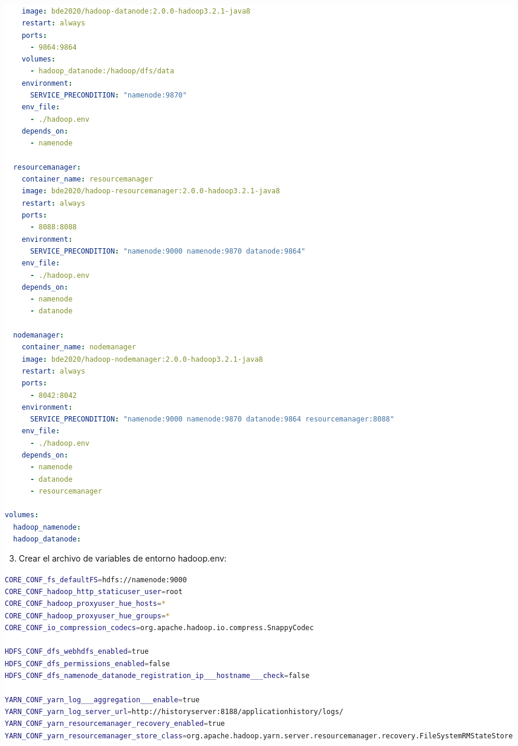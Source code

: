 ```yaml
    image: bde2020/hadoop-datanode:2.0.0-hadoop3.2.1-java8
    restart: always
    ports:
      - 9864:9864
    volumes:
      - hadoop_datanode:/hadoop/dfs/data
    environment:
      SERVICE_PRECONDITION: "namenode:9870"
    env_file:
      - ./hadoop.env
    depends_on:
      - namenode

  resourcemanager:
    container_name: resourcemanager
    image: bde2020/hadoop-resourcemanager:2.0.0-hadoop3.2.1-java8
    restart: always
    ports:
      - 8088:8088
    environment:
      SERVICE_PRECONDITION: "namenode:9000 namenode:9870 datanode:9864"
    env_file:
      - ./hadoop.env
    depends_on:
      - namenode
      - datanode

  nodemanager:
    container_name: nodemanager
    image: bde2020/hadoop-nodemanager:2.0.0-hadoop3.2.1-java8
    restart: always
    ports:
      - 8042:8042
    environment:
      SERVICE_PRECONDITION: "namenode:9000 namenode:9870 datanode:9864 resourcemanager:8088"
    env_file:
      - ./hadoop.env
    depends_on:
      - namenode
      - datanode
      - resourcemanager

volumes:
  hadoop_namenode:
  hadoop_datanode:
```

3. Crear el archivo de variables de entorno hadoop.env:
```bash
CORE_CONF_fs_defaultFS=hdfs://namenode:9000
CORE_CONF_hadoop_http_staticuser_user=root
CORE_CONF_hadoop_proxyuser_hue_hosts=*
CORE_CONF_hadoop_proxyuser_hue_groups=*
CORE_CONF_io_compression_codecs=org.apache.hadoop.io.compress.SnappyCodec

HDFS_CONF_dfs_webhdfs_enabled=true
HDFS_CONF_dfs_permissions_enabled=false
HDFS_CONF_dfs_namenode_datanode_registration_ip___hostname___check=false

YARN_CONF_yarn_log___aggregation___enable=true
YARN_CONF_yarn_log_server_url=http://historyserver:8188/applicationhistory/logs/
YARN_CONF_yarn_resourcemanager_recovery_enabled=true
YARN_CONF_yarn_resourcemanager_store_class=org.apache.hadoop.yarn.server.resourcemanager.recovery.FileSystemRMStateStore
```